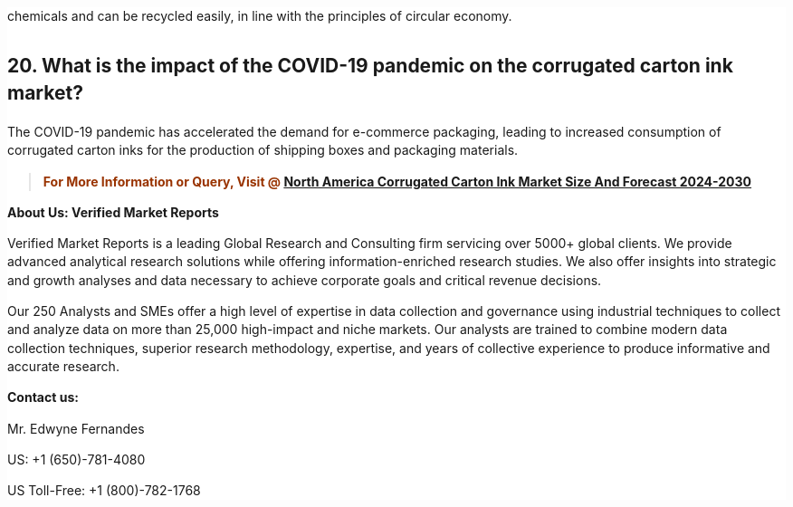 chemicals and can be recycled easily, in line with the principles of circular economy.</p><h2>20. What is the impact of the COVID-19 pandemic on the corrugated carton ink market?</div><div></h2><p>The COVID-19 pandemic has accelerated the demand for e-commerce packaging, leading to increased consumption of corrugated carton inks for the production of shipping boxes and packaging materials.</p></body></html></p><blockquote><p><span style="color: #993300;"><strong>For More Information or Query, Visit @ <a href="https://www.verifiedmarketreports.com/product/corrugated-carton-ink-market/">North America Corrugated Carton Ink Market Size And Forecast 2024-2030</a></strong></span></p></blockquote><p><strong>About Us: Verified Market Reports</strong></p><p>Verified Market Reports is a leading Global Research and Consulting firm servicing over 5000+ global clients. We provide advanced analytical research solutions while offering information-enriched research studies. We also offer insights into strategic and growth analyses and data necessary to achieve corporate goals and critical revenue decisions.</p><p>Our 250 Analysts and SMEs offer a high level of expertise in data collection and governance using industrial techniques to collect and analyze data on more than 25,000 high-impact and niche markets. Our analysts are trained to combine modern data collection techniques, superior research methodology, expertise, and years of collective experience to produce informative and accurate research.</p><p><strong>Contact us:</strong></p><p>Mr. Edwyne Fernandes</p><p>US: +1 (650)-781-4080</p><p>US Toll-Free: +1 (800)-782-1768</p>
